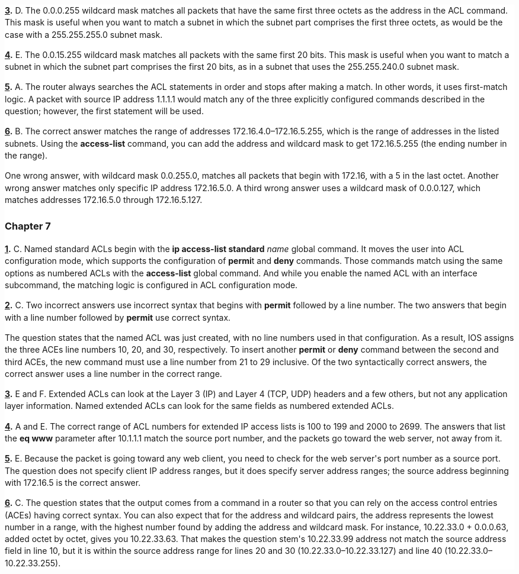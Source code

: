 **[3](vol2_ch06.xhtml#quess6_3).** D. The 0.0.0.255 wildcard mask matches all packets that have the same first three octets as the address in the ACL command. This mask is useful when you want to match a subnet in which the subnet part comprises the first three octets, as would be the case with a 255.255.255.0 subnet mask.

**[4](vol2_ch06.xhtml#quess6_4).** E. The 0.0.15.255 wildcard mask matches all packets with the same first 20 bits. This mask is useful when you want to match a subnet in which the subnet part comprises the first 20 bits, as in a subnet that uses the 255.255.240.0 subnet mask.

**[5](vol2_ch06.xhtml#quess6_5).** A. The router always searches the ACL statements in order and stops after making a match. In other words, it uses first-match logic. A packet with source IP address 1.1.1.1 would match any of the three explicitly configured commands described in the question; however, the first statement will be used.

**[6](vol2_ch06.xhtml#quess6_6).** B. The correct answer matches the range of addresses 172.16.4.0–172.16.5.255, which is the range of addresses in the listed subnets. Using the **access-list** command, you can add the address and wildcard mask to get 172.16.5.255 (the ending number in the range).

One wrong answer, with wildcard mask 0.0.255.0, matches all packets that begin with 172.16, with a 5 in the last octet. Another wrong answer matches only specific IP address 172.16.5.0. A third wrong answer uses a wildcard mask of 0.0.0.127, which matches addresses 172.16.5.0 through 172.16.5.127.

### Chapter 7

**[1](vol2_ch07.xhtml#quess7_1).** C. Named standard ACLs begin with the **ip access-list standard** *name* global command. It moves the user into ACL configuration mode, which supports the configuration of **permi**t and **deny** commands. Those commands match using the same options as numbered ACLs with the **access-list** global command. And while you enable the named ACL with an interface subcommand, the matching logic is configured in ACL configuration mode.

**[2](vol2_ch07.xhtml#quess7_2).** C. Two incorrect answers use incorrect syntax that begins with **permit** followed by a line number. The two answers that begin with a line number followed by **permit** use correct syntax.

The question states that the named ACL was just created, with no line numbers used in that configuration. As a result, IOS assigns the three ACEs line numbers 10, 20, and 30, respectively. To insert another **permit** or **deny** command between the second and third ACEs, the new command must use a line number from 21 to 29 inclusive. Of the two syntactically correct answers, the correct answer uses a line number in the correct range.

**[3](vol2_ch07.xhtml#quess7_3).** E and F. Extended ACLs can look at the Layer 3 (IP) and Layer 4 (TCP, UDP) headers and a few others, but not any application layer information. Named extended ACLs can look for the same fields as numbered extended ACLs.

**[4](vol2_ch07.xhtml#quess7_4).** A and E. The correct range of ACL numbers for extended IP access lists is 100 to 199 and 2000 to 2699. The answers that list the **eq www** parameter after 10.1.1.1 match the source port number, and the packets go toward the web server, not away from it.

**[5](vol2_ch07.xhtml#quess7_5).** E. Because the packet is going toward any web client, you need to check for the web server's port number as a source port. The question does not specify client IP address ranges, but it does specify server address ranges; the source address beginning with 172.16.5 is the correct answer.

**[6](vol2_ch07.xhtml#quess7_6).** C. The question states that the output comes from a command in a router so that you can rely on the access control entries (ACEs) having correct syntax. You can also expect that for the address and wildcard pairs, the address represents the lowest number in a range, with the highest number found by adding the address and wildcard mask. For instance, 10.22.33.0 + 0.0.0.63, added octet by octet, gives you 10.22.33.63. That makes the question stem's 10.22.33.99 address not match the source address field in line 10, but it is within the source address range for lines 20 and 30 (10.22.33.0–10.22.33.127) and line 40 (10.22.33.0–10.22.33.255).
